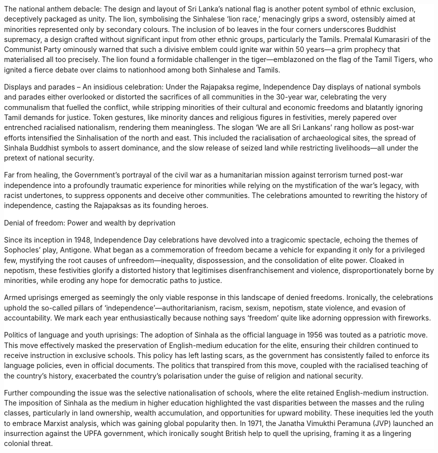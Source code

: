 The national anthem debacle: The design and layout of Sri Lanka’s national flag is another potent symbol of ethnic exclusion, deceptively packaged as unity. The lion, symbolising the Sinhalese ‘lion race,’ menacingly grips a sword, ostensibly aimed at minorities represented only by secondary colours. The inclusion of bo leaves in the four corners underscores Buddhist supremacy, a design crafted without significant input from other ethnic groups, particularly the Tamils. Premalal Kumarasiri of the Communist Party ominously warned that such a divisive emblem could ignite war within 50 years—a grim prophecy that materialised all too precisely. The lion found a formidable challenger in the tiger—emblazoned on the flag of the Tamil Tigers, who ignited a fierce debate over claims to nationhood among both Sinhalese and Tamils.

Displays and parades – An insidious celebration: Under the Rajapaksa regime, Independence Day displays of national symbols and parades either overlooked or distorted the sacrifices of all communities in the 30-year war, celebrating the very communalism that fuelled the conflict, while stripping minorities of their cultural and economic freedoms and blatantly ignoring Tamil demands for justice. Token gestures, like minority dances and religious figures in festivities, merely papered over entrenched racialised nationalism, rendering them meaningless. The slogan ‘We are all Sri Lankans’ rang hollow as post-war efforts intensified the Sinhalisation of the north and east. This included the racialisation of archaeological sites, the spread of Sinhala Buddhist symbols to assert dominance, and the slow release of seized land while restricting livelihoods—all under the pretext of national security.

Far from healing, the Government’s portrayal of the civil war as a humanitarian mission against terrorism turned post-war independence into a profoundly traumatic experience for minorities while relying on the mystification of the war’s legacy, with racist undertones, to suppress opponents and deceive other communities. The celebrations amounted to rewriting the history of independence, casting the Rajapaksas as its founding heroes.

Denial of freedom: Power and wealth by deprivation

Since its inception in 1948, Independence Day celebrations have devolved into a tragicomic spectacle, echoing the themes of Sophocles’ play, Antigone. What began as a commemoration of freedom became a vehicle for expanding it only for a privileged few, mystifying the root causes of unfreedom—inequality, dispossession, and the consolidation of elite power. Cloaked in nepotism, these festivities glorify a distorted history that legitimises disenfranchisement and violence, disproportionately borne by minorities, while eroding any hope for democratic paths to justice.

Armed uprisings emerged as seemingly the only viable response in this landscape of denied freedoms. Ironically, the celebrations uphold the so-called pillars of ‘independence’—authoritarianism, racism, sexism, nepotism, state violence, and evasion of accountability. We mark each year enthusiastically because nothing says ‘freedom’ quite like adorning oppression with fireworks.

Politics of language and youth uprisings: The adoption of Sinhala as the official language in 1956 was touted as a patriotic move. This move effectively masked the preservation of English-medium education for the elite, ensuring their children continued to receive instruction in exclusive schools. This policy has left lasting scars, as the government has consistently failed to enforce its language policies, even in official documents. The politics that transpired from this move, coupled with the racialised teaching of the country’s history, exacerbated the country’s polarisation under the guise of religion and national security.

Further compounding the issue was the selective nationalisation of schools, where the elite retained English-medium instruction. The imposition of Sinhala as the medium in higher education highlighted the vast disparities between the masses and the ruling classes, particularly in land ownership, wealth accumulation, and opportunities for upward mobility. These inequities led the youth to embrace Marxist analysis, which was gaining global popularity then. In 1971, the Janatha Vimukthi Peramuna (JVP) launched an insurrection against the UPFA government, which ironically sought British help to quell the uprising, framing it as a lingering colonial threat.
